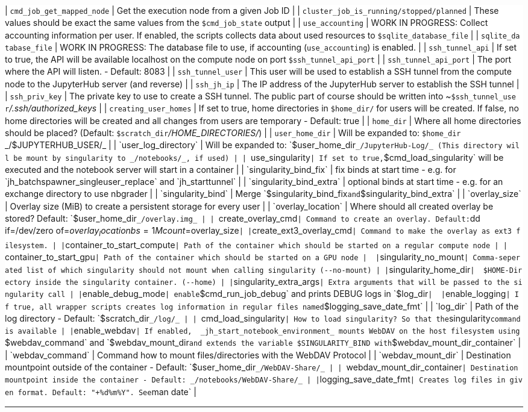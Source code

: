 | `cmd_job_get_mapped_node` | Get the execution node from a given Job ID |
| `cluster_job_is_running/stopped/planned` | These values should be exact the same values from the `$cmd_job_state` output |
| `use_accounting` | WORK IN PROGRESS: Collect accounting information per user. If enabled, the scripts collects data about used resources to `$sqlite_database_file` |
| `sqlite_database_file` | WORK IN PROGRESS: The database file to use, if accounting (`use_accounting`) is enabled. |
| `ssh_tunnel_api` | If set to true, the API will be available localhost on the compute node on port `$ssh_tunnel_api_port` |
| `ssh_tunnel_api_port` | The port where the API will listen. - Default: 8083 | 
| `ssh_tunnel_user` | This user will be used to establish a SSH tunnel from the compute node to the JupyterHub server (and reverse) |
| `ssh_jh_ip` | The IP address of the JupyterHub server to establish the SSH tunnel |
| `ssh_priv_key` | The private key to use to create a SSH tunnel. The public part of course should be written into ~`$ssh_tunnel_user`_/.ssh/authorized_keys_ |
| `creating_user_homes` | If set to true, home directories in `$home_dir/` for users will be created. If false, no home directories will be created and all changes from users are temporary - Default: true |
| `home_dir` | Where all home directories should be placed? (Default: `$scratch_dir`_/HOME_DIRECTORIES/_) |
| `user_home_dir` | Will be expanded to: `$home_dir`_/$JUPYTERHUB_USER/_ |
| `user_log_directory` | Will be expanded to: `$user_home_dir`_/JupyterHub-Log/_ (This directory will be mount by singularity to _/notebooks/_, if used) |
| `use_singularity` | If set to true, `$cmd_load_singularity` will be executed and the notebook server will start in a container |
| `singularity_bind_fix` | fix binds at start time - e.g. for `jh_batchspawner_singleuser_replace` and `jh_starttunnel` |
| `singularity_bind_extra` | optional binds at start time - e.g. for an exchange directory to use nbgrader |
| `singularity_bind` | Merge `$singularity_bind_fix` and `$singularity_bind_extra` |
| `overlay_size` | Overlay size (MiB) to create a persistent storage for every user |
| `overlay_location` | Where should all created overlay be stored? Default: `$user_home_dir`_/overlay.img_ |
| `create_overlay_cmd` | Command to create an overlay. Default: `dd if=/dev/zero of=$overlay_location bs=1M count=$overlay_size` |
| `create_ext3_overlay_cmd` | Command to make the overlay as ext3 filesystem. |
| `container_to_start_compute` | Path of the container which should be started on a regular compute node |
| `container_to_start_gpu` | Path of the container which should be started on a GPU node | 
| `singularity_no_mount` | Comma-seperated list of which singularity should not mount when calling singularity (--no-mount) |
| `singularity_home_dir` |  $HOME-Directory inside the singularity container. (--home) |
| `singularity_extra_args` | Extra arguments that will be passed to the singularity call |
| `enable_debug_mode` | enable `$cmd_run_job_debug` and prints DEBUG logs in `$log_dir` | 
| `enable_logging` | If true, all wrapper scripts creates log information in regular files named `$logging_save_date_fmt` |
| `log_dir` | Path of the log directory - Default: `$scratch_dir`_/log/_ |
| `cmd_load_singularity` | How to load singularity? So that the `singularity` command is available |
| `enable_webdav` | If enabled,  _jh_start_notebook_environment_ mounts WebDAV on the host filesystem using `$webdav_command` and `$webdav_mount_dir` and extends the variable $SINGULARITY_BIND with `$webdav_mount_dir_container` |
| `webdav_command` | Command how to mount files/directories with the WebDAV Protocol |
| `webdav_mount_dir` | Destination mountpoint outside of the container - Default: `$user_home_dir`_/WebDAV-Share/_ |
| `webdav_mount_dir_container` | Destination mountpoint inside the container - Default: _/notebooks/WebDAV-Share/_ |
| `logging_save_date_fmt` | Creates log files in given format. Default: "+%d%m%Y". See `man date` |

---